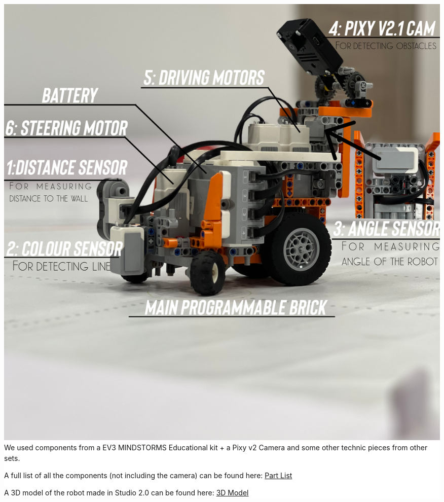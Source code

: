 ![vehph](Images/Robot_photos/Car_components.PNG)
We used components from a EV3 MINDSTORMS Educational kit + a Pixy v2 Camera and some other technic pieces from other sets. 

A full list of all the components (not including the camera) can be found here: [Part List](part-list.pdf)

A 3D model of the robot made in Studio 2.0 can be found here: [3D Model](Models/FE-Robotblack.io)
